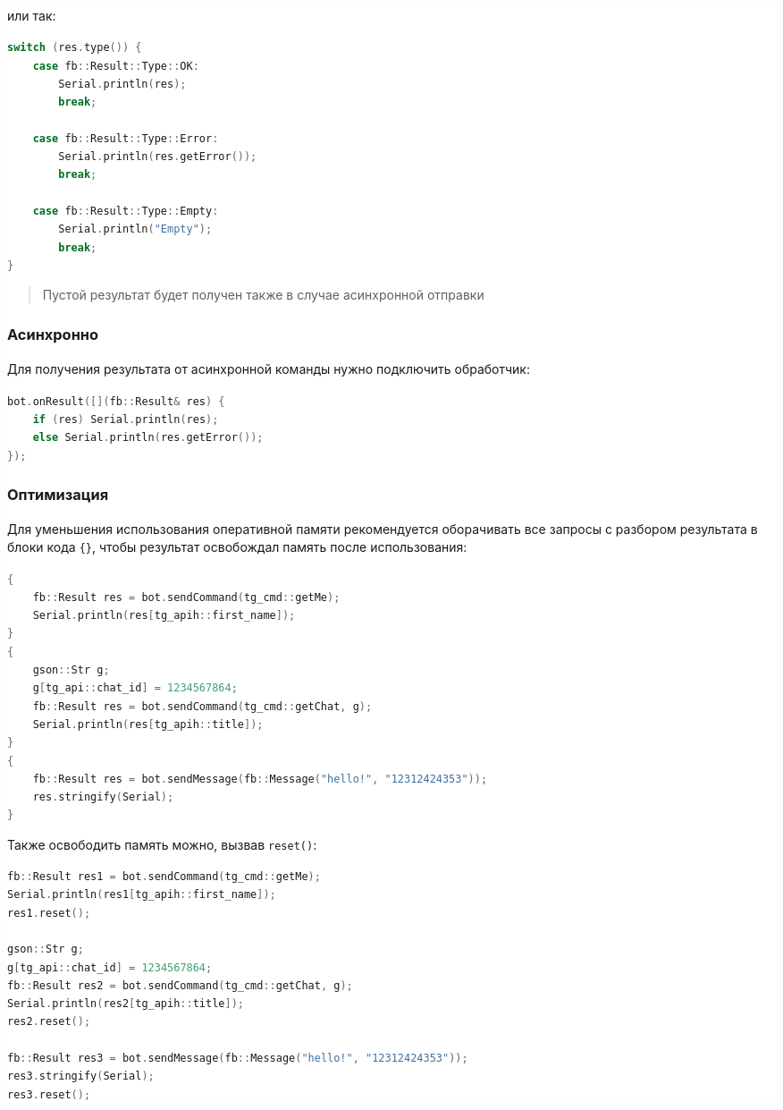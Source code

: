 или так:

```cpp
switch (res.type()) {
    case fb::Result::Type::OK:
        Serial.println(res);
        break;
        
    case fb::Result::Type::Error:
        Serial.println(res.getError());
        break;

    case fb::Result::Type::Empty:
        Serial.println("Empty");
        break;
}
```

> Пустой результат будет получен также в случае асинхронной отправки

### Асинхронно
Для получения результата от асинхронной команды нужно подключить обработчик:

```cpp
bot.onResult([](fb::Result& res) {
    if (res) Serial.println(res);
    else Serial.println(res.getError());
});
```

### Оптимизация
Для уменьшения использования оперативной памяти рекомендуется оборачивать все запросы с разбором результата в блоки кода `{}`, чтобы результат освобождал память после использования:

```cpp
{
    fb::Result res = bot.sendCommand(tg_cmd::getMe);
    Serial.println(res[tg_apih::first_name]);
}
{
    gson::Str g;
    g[tg_api::chat_id] = 1234567864;
    fb::Result res = bot.sendCommand(tg_cmd::getChat, g);
    Serial.println(res[tg_apih::title]);
}
{
    fb::Result res = bot.sendMessage(fb::Message("hello!", "12312424353"));
    res.stringify(Serial);
}
```

Также освободить память можно, вызвав `reset()`:

```cpp
fb::Result res1 = bot.sendCommand(tg_cmd::getMe);
Serial.println(res1[tg_apih::first_name]);
res1.reset();

gson::Str g;
g[tg_api::chat_id] = 1234567864;
fb::Result res2 = bot.sendCommand(tg_cmd::getChat, g);
Serial.println(res2[tg_apih::title]);
res2.reset();

fb::Result res3 = bot.sendMessage(fb::Message("hello!", "12312424353"));
res3.stringify(Serial);
res3.reset();
```